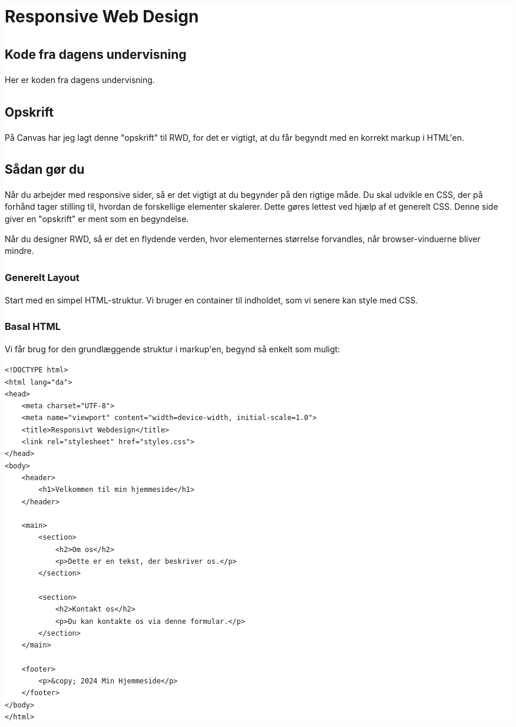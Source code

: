 # Responsive Web Design

## Kode fra dagens undervisning

Her er koden fra dagens undervisning.

## Opskrift

På Canvas har jeg lagt denne "opskrift" til RWD, for det er vigtigt, at du får begyndt med en korrekt markup i HTML'en.

## Sådan gør du

Når du arbejder med responsive sider, så er det vigtigt at du begynder på den rigtige måde. Du skal udvikle en CSS, der på forhånd tager stilling til, hvordan de forskellige elementer skalerer. Dette gøres lettest ved hjælp af et generelt CSS. Denne side giver en "opskrift" er ment som en begyndelse.

Når du designer RWD, så er det en flydende verden, hvor elementernes størrelse forvandles, når browser-vinduerne bliver mindre.

### Generelt Layout

Start med en simpel HTML-struktur. Vi bruger en container til indholdet, som vi senere kan style med CSS.

### Basal HTML

Vi får brug for den grundlæggende struktur i markup'en, begynd så enkelt som muligt:

~~~~
<!DOCTYPE html>
<html lang="da">
<head>
    <meta charset="UTF-8">
    <meta name="viewport" content="width=device-width, initial-scale=1.0">
    <title>Responsivt Webdesign</title>
    <link rel="stylesheet" href="styles.css">
</head>
<body>
    <header>
        <h1>Velkommen til min hjemmeside</h1>
    </header>

    <main>
        <section>
            <h2>Om os</h2>
            <p>Dette er en tekst, der beskriver os.</p>
        </section>

        <section>
            <h2>Kontakt os</h2>
            <p>Du kan kontakte os via denne formular.</p>
        </section>
    </main>

    <footer>
        <p>&copy; 2024 Min Hjemmeside</p>
    </footer>
</body>
</html>
~~~~
